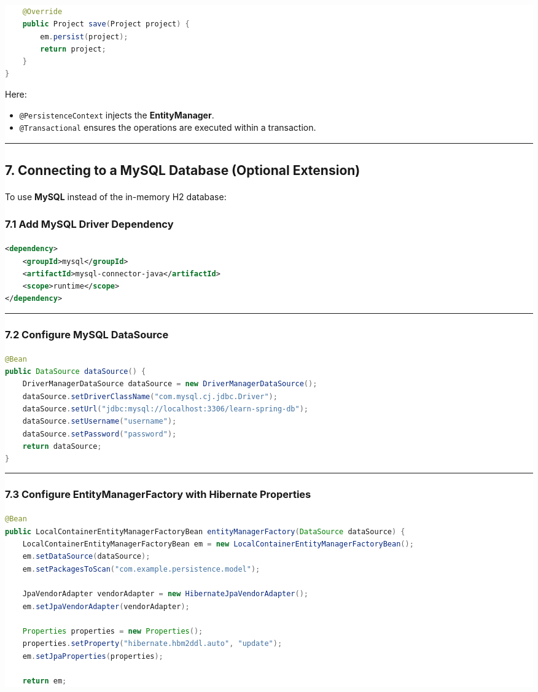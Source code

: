 ```java
    @Override
    public Project save(Project project) {
        em.persist(project);
        return project;
    }
}
```

Here:

* `@PersistenceContext` injects the **EntityManager**.
* `@Transactional` ensures the operations are executed within a transaction.

---

## **7. Connecting to a MySQL Database (Optional Extension)**

To use **MySQL** instead of the in-memory H2 database:

### **7.1 Add MySQL Driver Dependency**

```xml
<dependency>
    <groupId>mysql</groupId>
    <artifactId>mysql-connector-java</artifactId>
    <scope>runtime</scope>
</dependency>
```

---

### **7.2 Configure MySQL DataSource**

```java
@Bean
public DataSource dataSource() {
    DriverManagerDataSource dataSource = new DriverManagerDataSource();
    dataSource.setDriverClassName("com.mysql.cj.jdbc.Driver");
    dataSource.setUrl("jdbc:mysql://localhost:3306/learn-spring-db");
    dataSource.setUsername("username");
    dataSource.setPassword("password");
    return dataSource;
}
```

---

### **7.3 Configure EntityManagerFactory with Hibernate Properties**

```java
@Bean
public LocalContainerEntityManagerFactoryBean entityManagerFactory(DataSource dataSource) {
    LocalContainerEntityManagerFactoryBean em = new LocalContainerEntityManagerFactoryBean();
    em.setDataSource(dataSource);
    em.setPackagesToScan("com.example.persistence.model");

    JpaVendorAdapter vendorAdapter = new HibernateJpaVendorAdapter();
    em.setJpaVendorAdapter(vendorAdapter);

    Properties properties = new Properties();
    properties.setProperty("hibernate.hbm2ddl.auto", "update");
    em.setJpaProperties(properties);

    return em;
```